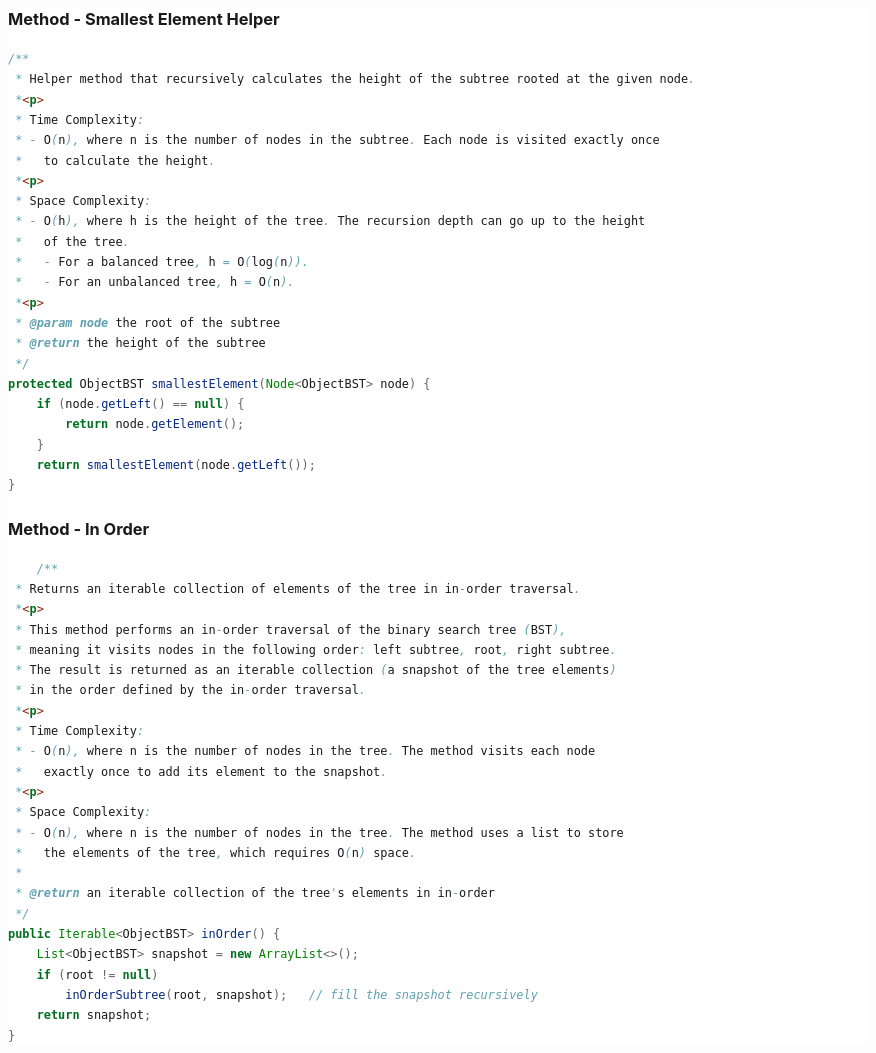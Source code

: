 
### Method - Smallest Element Helper
```java
/**
 * Helper method that recursively calculates the height of the subtree rooted at the given node.
 *<p>
 * Time Complexity:
 * - O(n), where n is the number of nodes in the subtree. Each node is visited exactly once
 *   to calculate the height.
 *<p>
 * Space Complexity:
 * - O(h), where h is the height of the tree. The recursion depth can go up to the height
 *   of the tree.
 *   - For a balanced tree, h = O(log(n)).
 *   - For an unbalanced tree, h = O(n).
 *<p>
 * @param node the root of the subtree
 * @return the height of the subtree
 */
protected ObjectBST smallestElement(Node<ObjectBST> node) {
    if (node.getLeft() == null) {
        return node.getElement();
    }
    return smallestElement(node.getLeft());
}
```


### Method - In Order
```java
    /**
 * Returns an iterable collection of elements of the tree in in-order traversal.
 *<p>
 * This method performs an in-order traversal of the binary search tree (BST),
 * meaning it visits nodes in the following order: left subtree, root, right subtree.
 * The result is returned as an iterable collection (a snapshot of the tree elements)
 * in the order defined by the in-order traversal.
 *<p>
 * Time Complexity:
 * - O(n), where n is the number of nodes in the tree. The method visits each node
 *   exactly once to add its element to the snapshot.
 *<p>
 * Space Complexity:
 * - O(n), where n is the number of nodes in the tree. The method uses a list to store
 *   the elements of the tree, which requires O(n) space.
 *
 * @return an iterable collection of the tree's elements in in-order
 */
public Iterable<ObjectBST> inOrder() {
    List<ObjectBST> snapshot = new ArrayList<>();
    if (root != null)
        inOrderSubtree(root, snapshot);   // fill the snapshot recursively
    return snapshot;
}
```
